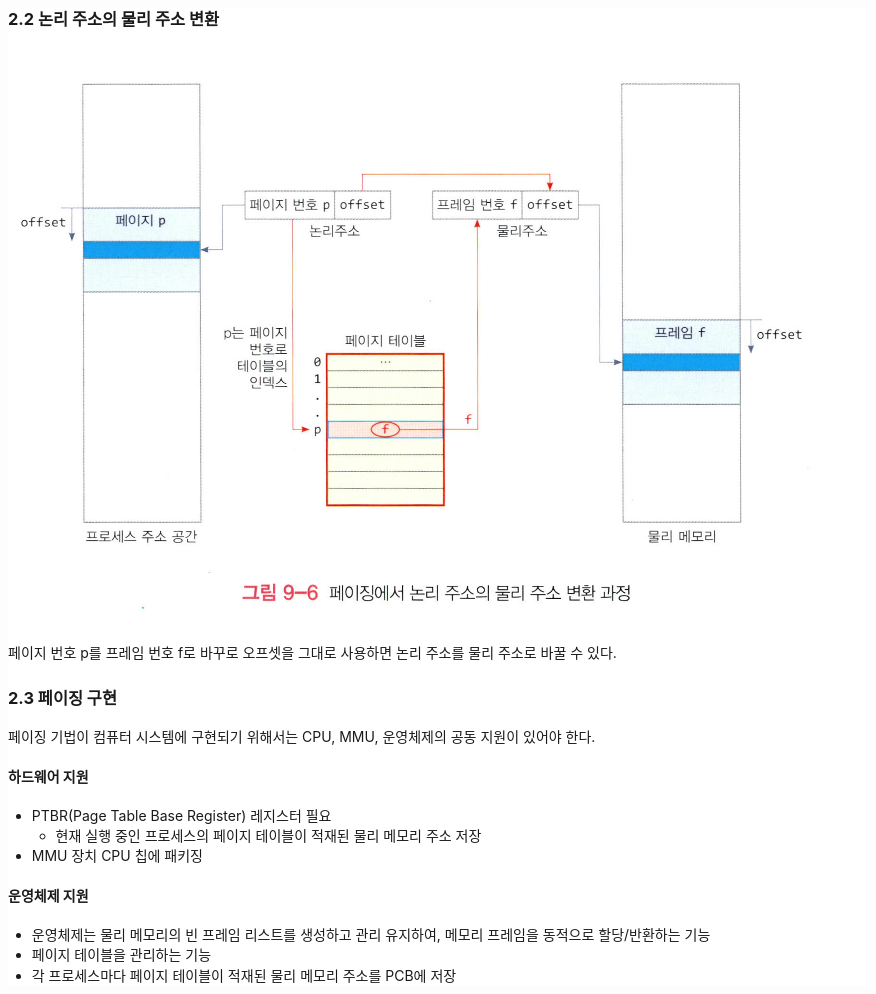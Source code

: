 

### 2.2 논리 주소의 물리 주소 변환

![screenshot-7662964](/assets/images/posts_img/2024-06-06-chap09-paging-memory-management/screenshot-7662964.png)

페이지 번호 p를 프레임 번호 f로 바꾸로 오프셋을 그대로 사용하면 논리 주소를 물리 주소로 바꿀 수 있다.



### 2.3 페이징 구현

페이징 기법이 컴퓨터 시스템에 구현되기 위해서는 CPU, MMU, 운영체제의 공동 지원이 있어야 한다.

#### 하드웨어 지원

- PTBR(Page Table Base Register) 레지스터 필요
  - 현재 실행 중인 프로세스의 페이지 테이블이 적재된 물리 메모리 주소 저장
- MMU 장치 CPU 칩에 패키징

#### 운영체제 지원

- 운영체제는 물리 메모리의 빈 프레임 리스트를 생성하고 관리 유지하여, 메모리 프레임을 동적으로 할당/반환하는 기능
- 페이지 테이블을 관리하는 기능
- 각 프로세스마다 페이지 테이블이 적재된 물리 메모리 주소를 PCB에 저장
